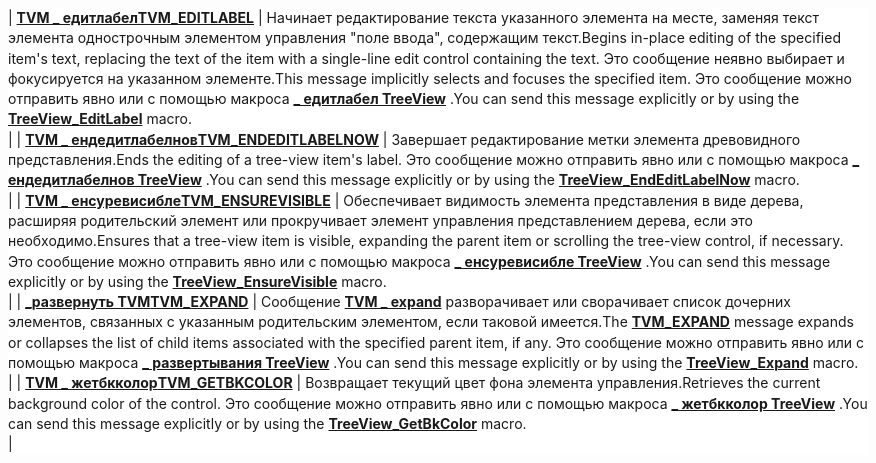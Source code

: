 | [<span data-ttu-id="2c5c6-342">**TVM \_ едитлабел**</span><span class="sxs-lookup"><span data-stu-id="2c5c6-342">**TVM\_EDITLABEL**</span></span>](tvm-editlabel.md)                     | <span data-ttu-id="2c5c6-343">Начинает редактирование текста указанного элемента на месте, заменяя текст элемента однострочным элементом управления "поле ввода", содержащим текст.</span><span class="sxs-lookup"><span data-stu-id="2c5c6-343">Begins in-place editing of the specified item's text, replacing the text of the item with a single-line edit control containing the text.</span></span> <span data-ttu-id="2c5c6-344">Это сообщение неявно выбирает и фокусируется на указанном элементе.</span><span class="sxs-lookup"><span data-stu-id="2c5c6-344">This message implicitly selects and focuses the specified item.</span></span> <span data-ttu-id="2c5c6-345">Это сообщение можно отправить явно или с помощью макроса [**\_ едитлабел TreeView**](/windows/desktop/api/Commctrl/nf-commctrl-treeview_editlabel) .</span><span class="sxs-lookup"><span data-stu-id="2c5c6-345">You can send this message explicitly or by using the [**TreeView\_EditLabel**](/windows/desktop/api/Commctrl/nf-commctrl-treeview_editlabel) macro.</span></span> <br/>                                                                        |
| [<span data-ttu-id="2c5c6-346">**TVM \_ ендедитлабелнов**</span><span class="sxs-lookup"><span data-stu-id="2c5c6-346">**TVM\_ENDEDITLABELNOW**</span></span>](tvm-endeditlabelnow.md)         | <span data-ttu-id="2c5c6-347">Завершает редактирование метки элемента древовидного представления.</span><span class="sxs-lookup"><span data-stu-id="2c5c6-347">Ends the editing of a tree-view item's label.</span></span> <span data-ttu-id="2c5c6-348">Это сообщение можно отправить явно или с помощью макроса [**\_ ендедитлабелнов TreeView**](/windows/desktop/api/Commctrl/nf-commctrl-treeview_endeditlabelnow) .</span><span class="sxs-lookup"><span data-stu-id="2c5c6-348">You can send this message explicitly or by using the [**TreeView\_EndEditLabelNow**](/windows/desktop/api/Commctrl/nf-commctrl-treeview_endeditlabelnow) macro.</span></span> <br/>                                                                                                                                                                                                                        |
| [<span data-ttu-id="2c5c6-349">**TVM \_ енсуревисибле**</span><span class="sxs-lookup"><span data-stu-id="2c5c6-349">**TVM\_ENSUREVISIBLE**</span></span>](tvm-ensurevisible.md)             | <span data-ttu-id="2c5c6-350">Обеспечивает видимость элемента представления в виде дерева, расширяя родительский элемент или прокручивает элемент управления представлением дерева, если это необходимо.</span><span class="sxs-lookup"><span data-stu-id="2c5c6-350">Ensures that a tree-view item is visible, expanding the parent item or scrolling the tree-view control, if necessary.</span></span> <span data-ttu-id="2c5c6-351">Это сообщение можно отправить явно или с помощью макроса [**\_ енсуревисибле TreeView**](/windows/desktop/api/Commctrl/nf-commctrl-treeview_ensurevisible) .</span><span class="sxs-lookup"><span data-stu-id="2c5c6-351">You can send this message explicitly or by using the [**TreeView\_EnsureVisible**](/windows/desktop/api/Commctrl/nf-commctrl-treeview_ensurevisible) macro.</span></span> <br/>                                                                                                                                                    |
| [<span data-ttu-id="2c5c6-352">**\_развернуть TVM**</span><span class="sxs-lookup"><span data-stu-id="2c5c6-352">**TVM\_EXPAND**</span></span>](tvm-expand.md)                           | <span data-ttu-id="2c5c6-353">Сообщение [**TVM \_ expand**](tvm-expand.md) разворачивает или сворачивает список дочерних элементов, связанных с указанным родительским элементом, если таковой имеется.</span><span class="sxs-lookup"><span data-stu-id="2c5c6-353">The [**TVM\_EXPAND**](tvm-expand.md) message expands or collapses the list of child items associated with the specified parent item, if any.</span></span> <span data-ttu-id="2c5c6-354">Это сообщение можно отправить явно или с помощью макроса [**\_ развертывания TreeView**](/windows/desktop/api/Commctrl/nf-commctrl-treeview_expand) .</span><span class="sxs-lookup"><span data-stu-id="2c5c6-354">You can send this message explicitly or by using the [**TreeView\_Expand**](/windows/desktop/api/Commctrl/nf-commctrl-treeview_expand) macro.</span></span> <br/>                                                                                                                                          |
| [<span data-ttu-id="2c5c6-355">**TVM \_ жетбкколор**</span><span class="sxs-lookup"><span data-stu-id="2c5c6-355">**TVM\_GETBKCOLOR**</span></span>](tvm-getbkcolor.md)                   | <span data-ttu-id="2c5c6-356">Возвращает текущий цвет фона элемента управления.</span><span class="sxs-lookup"><span data-stu-id="2c5c6-356">Retrieves the current background color of the control.</span></span> <span data-ttu-id="2c5c6-357">Это сообщение можно отправить явно или с помощью макроса [**\_ жетбкколор TreeView**](/windows/desktop/api/Commctrl/nf-commctrl-treeview_getbkcolor) .</span><span class="sxs-lookup"><span data-stu-id="2c5c6-357">You can send this message explicitly or by using the [**TreeView\_GetBkColor**](/windows/desktop/api/Commctrl/nf-commctrl-treeview_getbkcolor) macro.</span></span> <br/>                                                                                                                                                                                                                         |